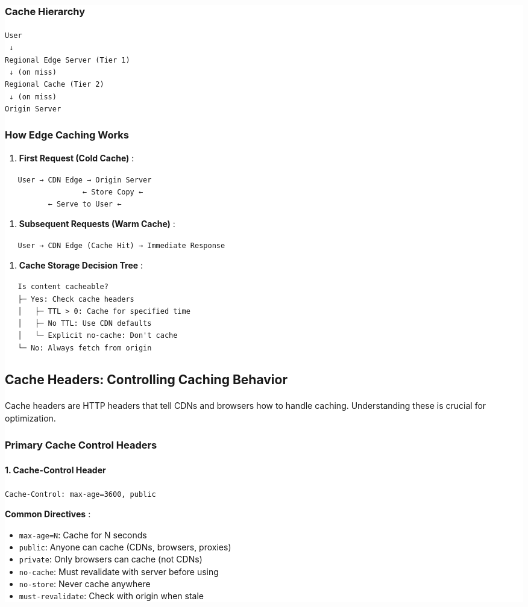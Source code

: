 ### Cache Hierarchy

```
User
 ↓
Regional Edge Server (Tier 1)
 ↓ (on miss)
Regional Cache (Tier 2) 
 ↓ (on miss)
Origin Server
```

### How Edge Caching Works

1. **First Request (Cold Cache)** :

```
   User → CDN Edge → Origin Server
                  ← Store Copy ← 
          ← Serve to User ←
```

1. **Subsequent Requests (Warm Cache)** :

```
   User → CDN Edge (Cache Hit) → Immediate Response
```

1. **Cache Storage Decision Tree** :

```
   Is content cacheable?
   ├─ Yes: Check cache headers
   │   ├─ TTL > 0: Cache for specified time
   │   ├─ No TTL: Use CDN defaults
   │   └─ Explicit no-cache: Don't cache
   └─ No: Always fetch from origin
```

## Cache Headers: Controlling Caching Behavior

Cache headers are HTTP headers that tell CDNs and browsers how to handle caching. Understanding these is crucial for optimization.

### Primary Cache Control Headers

#### 1. Cache-Control Header

```http
Cache-Control: max-age=3600, public
```

 **Common Directives** :

* `max-age=N`: Cache for N seconds
* `public`: Anyone can cache (CDNs, browsers, proxies)
* `private`: Only browsers can cache (not CDNs)
* `no-cache`: Must revalidate with server before using
* `no-store`: Never cache anywhere
* `must-revalidate`: Check with origin when stale
